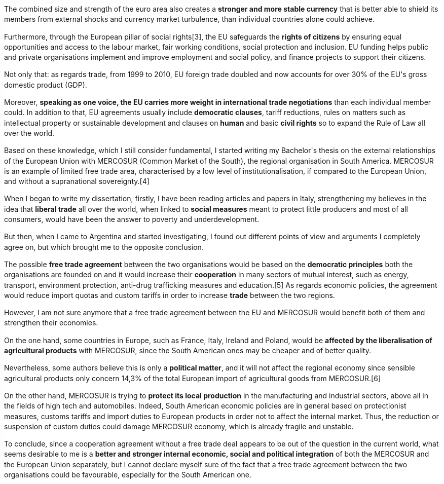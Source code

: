 The combined size and strength of the euro area also creates a **stronger and more stable currency** that is better able to shield its members from external shocks and currency market turbulence, than individual countries alone could achieve.

Furthermore, through the European pillar of social rights\[3], the EU safeguards the **rights of citizens** by ensuring equal opportunities and access to the labour market, fair working conditions, social protection and inclusion. EU funding helps public and private organisations implement and improve employment and social policy, and finance projects to support their citizens.

Not only that: as regards trade, from 1999 to 2010, EU foreign trade doubled and now accounts for over 30% of the EU's gross domestic product (GDP).

Moreover, **speaking as one voice, the EU carries more weight in international trade negotiations** than each individual member could. In addition to that, EU agreements usually include **democratic clauses**, tariff reductions, rules on matters such as intellectual property or sustainable development and clauses on **human** and basic **civil rights** so to expand the Rule of Law all over the world.

Based on these knowledge, which I still consider fundamental, I started writing my Bachelor's thesis on the external relationships of the European Union with MERCOSUR (Common Market of the South), the regional organisation in South America. MERCOSUR is an example of limited free trade area, characterised by a low level of institutionalisation, if compared to the European Union, and without a supranational sovereignty.\[4]

When I began to write my dissertation, firstly, I have been reading articles and papers in Italy, strengthening my believes in the idea that **liberal trade** all over the world, when linked to **social measures** meant to protect little producers and most of all consumers, would have been the answer to poverty and underdevelopment.

But then, when I came to Argentina and started investigating, I found out different points of view and arguments I completely agree on, but which brought me to the opposite conclusion.

The possible **free trade agreement** between the two organisations would be based on the **democratic principles** both the organisations are founded on and it would increase their **cooperation** in many sectors of mutual interest, such as energy, transport, environment protection, anti-drug trafficking measures and education.\[5] As regards economic policies, the agreement would reduce import quotas and custom tariffs in order to increase **trade** between the two regions.

However, I am not sure anymore that a free trade agreement between the EU and MERCOSUR would benefit both of them and strengthen their economies.

On the one hand, some countries in Europe, such as France, Italy, Ireland and Poland, would be **affected by the liberalisation of agricultural products** with MERCOSUR, since the South American ones may be cheaper and of better quality.

Nevertheless, some authors believe this is only a **political matter**, and it will not affect the regional economy since sensible agricultural products only concern 14,3% of the total European import of agricultural goods from MERCOSUR.\[6]

On the other hand, MERCOSUR is trying to **protect its local production** in the manufacturing and industrial sectors, above all in the fields of high tech and automobiles. Indeed, South American economic policies are in general based on protectionist measures, customs tariffs and import duties to European products in order not to affect the internal market. Thus, the reduction or suspension of custom duties could damage MERCOSUR economy, which is already fragile and unstable.

To conclude, since a cooperation agreement without a free trade deal appears to be out of the question in the current world, what seems desirable to me is a **better and stronger internal economic, social and political integration** of both the MERCOSUR and the European Union separately, but I cannot declare myself sure of the fact that a free trade agreement between the two organisations could be favourable, especially for the South American one.
